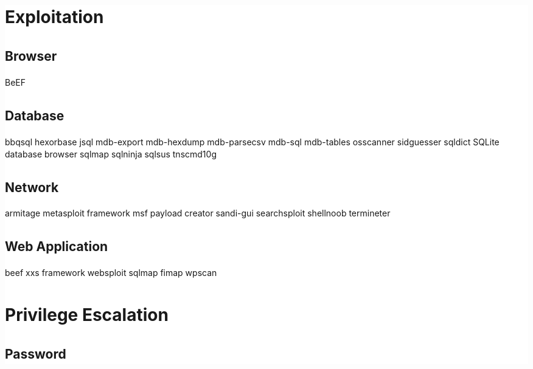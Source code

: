 # Exploitation

## Browser

BeEF

## Database

bbqsql
hexorbase
jsql
mdb-export
mdb-hexdump
mdb-parsecsv
mdb-sql
mdb-tables
osscanner
sidguesser
sqldict
SQLite database browser
sqlmap
sqlninja
sqlsus
tnscmd10g

## Network

armitage
metasploit framework
msf payload creator
sandi-gui
searchsploit
shellnoob
termineter

## Web Application

beef xxs framework
websploit
sqlmap
fimap
wpscan

# Privilege Escalation

## Password
